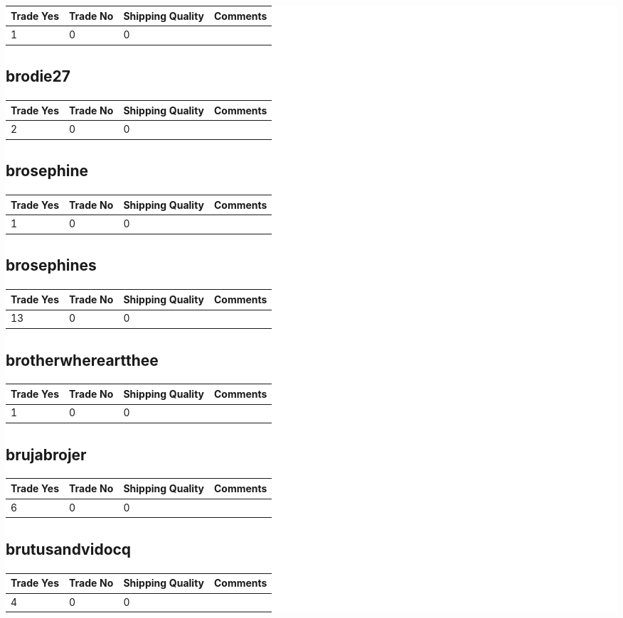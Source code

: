 |Trade Yes|Trade No|Shipping Quality|Comments|
|:-|:-|:-|:-|
|1|0|0|

## brodie27

|Trade Yes|Trade No|Shipping Quality|Comments|
|:-|:-|:-|:-|
|2|0|0|

## brosephine

|Trade Yes|Trade No|Shipping Quality|Comments|
|:-|:-|:-|:-|
|1|0|0|

## brosephines

|Trade Yes|Trade No|Shipping Quality|Comments|
|:-|:-|:-|:-|
|13|0|0|

## brotherwhereartthee

|Trade Yes|Trade No|Shipping Quality|Comments|
|:-|:-|:-|:-|
|1|0|0|

## brujabrojer

|Trade Yes|Trade No|Shipping Quality|Comments|
|:-|:-|:-|:-|
|6|0|0|

## brutusandvidocq

|Trade Yes|Trade No|Shipping Quality|Comments|
|:-|:-|:-|:-|
|4|0|0|
